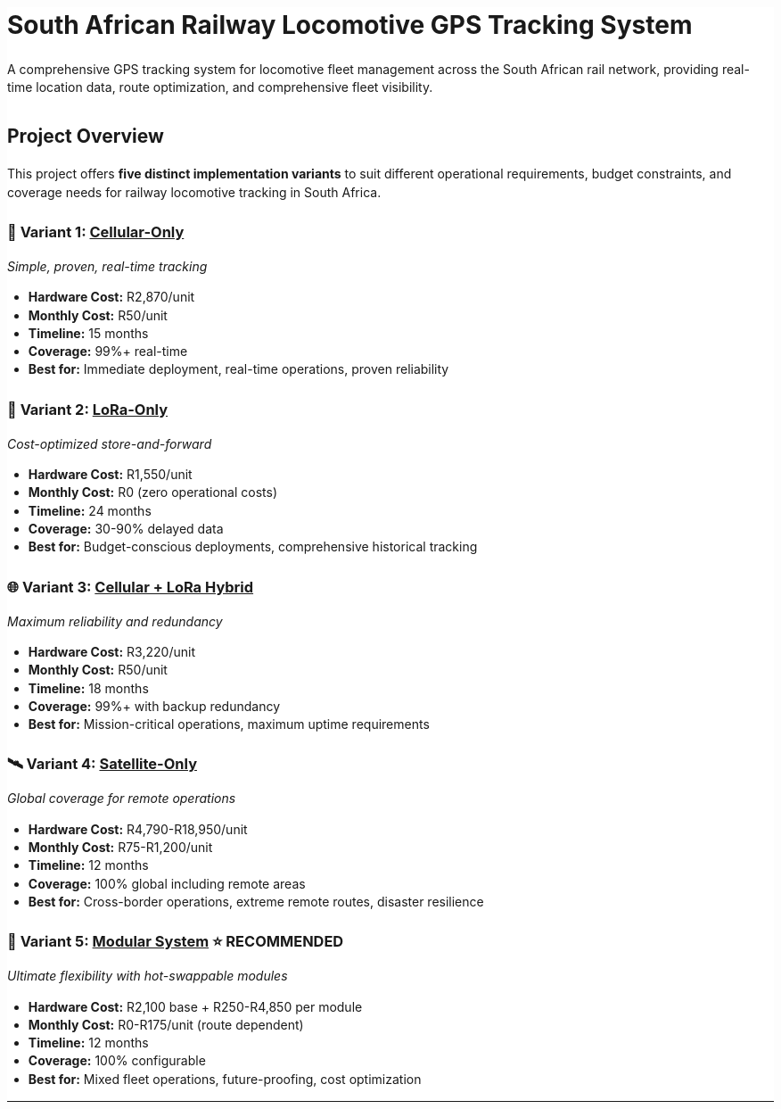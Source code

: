 # South African Railway Locomotive GPS Tracking System

A comprehensive GPS tracking system for locomotive fleet management across the South African rail network, providing real-time location data, route optimization, and comprehensive fleet visibility.

## Project Overview

This project offers **five distinct implementation variants** to suit different operational requirements, budget constraints, and coverage needs for railway locomotive tracking in South Africa.

### 🚂 **Variant 1: [Cellular-Only](docs/cellular_only_option.md)**
*Simple, proven, real-time tracking*
- **Hardware Cost:** R2,870/unit
- **Monthly Cost:** R50/unit  
- **Timeline:** 15 months
- **Coverage:** 99%+ real-time
- **Best for:** Immediate deployment, real-time operations, proven reliability

### 📡 **Variant 2: [LoRa-Only](docs/lora_only_option.md)**  
*Cost-optimized store-and-forward*
- **Hardware Cost:** R1,550/unit
- **Monthly Cost:** R0 (zero operational costs)
- **Timeline:** 24 months  
- **Coverage:** 30-90% delayed data
- **Best for:** Budget-conscious deployments, comprehensive historical tracking

### 🌐 **Variant 3: [Cellular + LoRa Hybrid](docs/cellular_and_lora_option.md)**
*Maximum reliability and redundancy*
- **Hardware Cost:** R3,220/unit
- **Monthly Cost:** R50/unit
- **Timeline:** 18 months
- **Coverage:** 99%+ with backup redundancy
- **Best for:** Mission-critical operations, maximum uptime requirements

### 🛰️ **Variant 4: [Satellite-Only](docs/satellite_only_option.md)**
*Global coverage for remote operations*
- **Hardware Cost:** R4,790-R18,950/unit
- **Monthly Cost:** R75-R1,200/unit
- **Timeline:** 12 months
- **Coverage:** 100% global including remote areas
- **Best for:** Cross-border operations, extreme remote routes, disaster resilience

### 🔧 **Variant 5: [Modular System](docs/modular_system_option.md)** ⭐ RECOMMENDED
*Ultimate flexibility with hot-swappable modules*
- **Hardware Cost:** R2,100 base + R250-R4,850 per module
- **Monthly Cost:** R0-R175/unit (route dependent)
- **Timeline:** 12 months
- **Coverage:** 100% configurable
- **Best for:** Mixed fleet operations, future-proofing, cost optimization

---